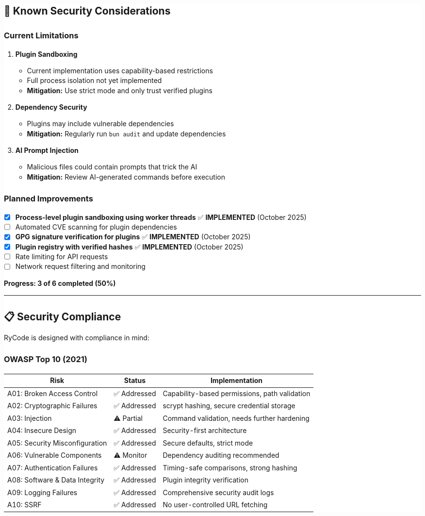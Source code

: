 
## 🚨 Known Security Considerations

### Current Limitations

1. **Plugin Sandboxing**
   - Current implementation uses capability-based restrictions
   - Full process isolation not yet implemented
   - **Mitigation:** Use strict mode and only trust verified plugins

2. **Dependency Security**
   - Plugins may include vulnerable dependencies
   - **Mitigation:** Regularly run `bun audit` and update dependencies

3. **AI Prompt Injection**
   - Malicious files could contain prompts that trick the AI
   - **Mitigation:** Review AI-generated commands before execution

### Planned Improvements

- [x] **Process-level plugin sandboxing using worker threads** ✅ **IMPLEMENTED** (October 2025)
- [ ] Automated CVE scanning for plugin dependencies
- [x] **GPG signature verification for plugins** ✅ **IMPLEMENTED** (October 2025)
- [x] **Plugin registry with verified hashes** ✅ **IMPLEMENTED** (October 2025)
- [ ] Rate limiting for API requests
- [ ] Network request filtering and monitoring

**Progress: 3 of 6 completed (50%)**

---

## 📋 Security Compliance

RyCode is designed with compliance in mind:

### OWASP Top 10 (2021)

| Risk | Status | Implementation |
|------|--------|----------------|
| A01: Broken Access Control | ✅ Addressed | Capability-based permissions, path validation |
| A02: Cryptographic Failures | ✅ Addressed | scrypt hashing, secure credential storage |
| A03: Injection | ⚠️ Partial | Command validation, needs further hardening |
| A04: Insecure Design | ✅ Addressed | Security-first architecture |
| A05: Security Misconfiguration | ✅ Addressed | Secure defaults, strict mode |
| A06: Vulnerable Components | ⚠️ Monitor | Dependency auditing recommended |
| A07: Authentication Failures | ✅ Addressed | Timing-safe comparisons, strong hashing |
| A08: Software & Data Integrity | ✅ Addressed | Plugin integrity verification |
| A09: Logging Failures | ✅ Addressed | Comprehensive security audit logs |
| A10: SSRF | ✅ Addressed | No user-controlled URL fetching |
